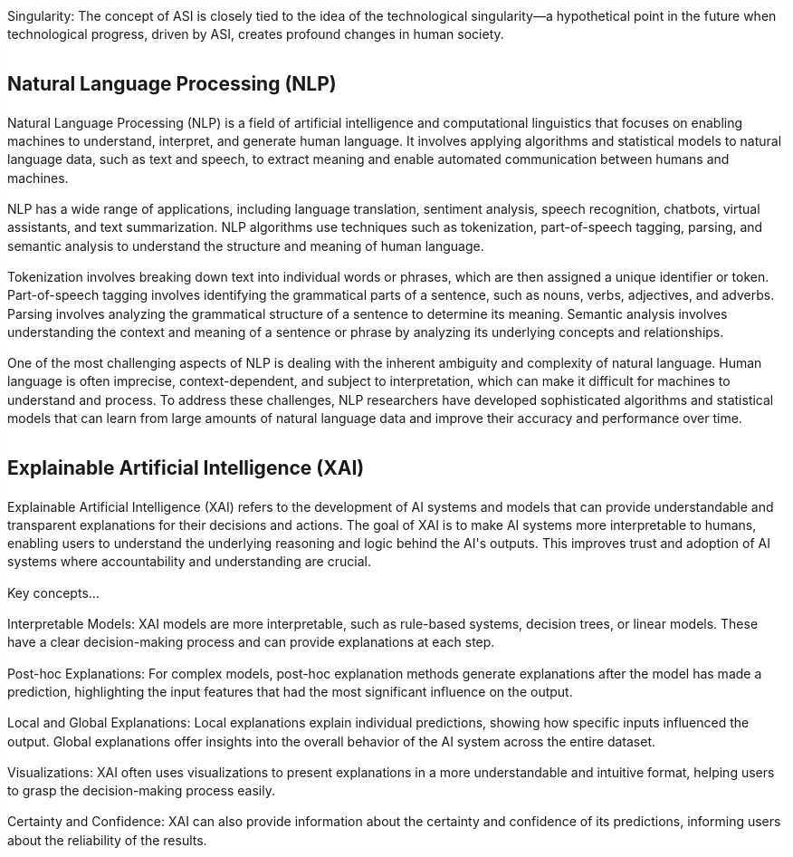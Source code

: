 Singularity: The concept of ASI is closely tied to the idea of the technological singularity—a hypothetical point in the future when technological progress, driven by ASI, creates profound changes in human society.


## Natural Language Processing (NLP)

Natural Language Processing (NLP) is a field of artificial intelligence and computational linguistics that focuses on enabling machines to understand, interpret, and generate human language. It involves applying algorithms and statistical models to natural language data, such as text and speech, to extract meaning and enable automated communication between humans and machines.

NLP has a wide range of applications, including language translation, sentiment analysis, speech recognition, chatbots, virtual assistants, and text summarization. NLP algorithms use techniques such as tokenization, part-of-speech tagging, parsing, and semantic analysis to understand the structure and meaning of human language.

Tokenization involves breaking down text into individual words or phrases, which are then assigned a unique identifier or token. Part-of-speech tagging involves identifying the grammatical parts of a sentence, such as nouns, verbs, adjectives, and adverbs. Parsing involves analyzing the grammatical structure of a sentence to determine its meaning. Semantic analysis involves understanding the context and meaning of a sentence or phrase by analyzing its underlying concepts and relationships.

One of the most challenging aspects of NLP is dealing with the inherent ambiguity and complexity of natural language. Human language is often imprecise, context-dependent, and subject to interpretation, which can make it difficult for machines to understand and process. To address these challenges, NLP researchers have developed sophisticated algorithms and statistical models that can learn from large amounts of natural language data and improve their accuracy and performance over time.


## Explainable Artificial Intelligence (XAI)

Explainable Artificial Intelligence (XAI) refers to the development of AI systems and models that can provide understandable and transparent explanations for their decisions and actions. The goal of XAI is to make AI systems more interpretable to humans, enabling users to understand the underlying reasoning and logic behind the AI's outputs. This improves trust and adoption of AI systems where accountability and understanding are crucial.

Key concepts…

Interpretable Models: XAI models are more interpretable, such as rule-based systems, decision trees, or linear models. These have a clear decision-making process and can provide explanations at each step.

Post-hoc Explanations: For complex models, post-hoc explanation methods generate explanations after the model has made a prediction, highlighting the input features that had the most significant influence on the output.

Local and Global Explanations: Local explanations explain individual predictions, showing how specific inputs influenced the output. Global explanations offer insights into the overall behavior of the AI system across the entire dataset.

Visualizations: XAI often uses visualizations to present explanations in a more understandable and intuitive format, helping users to grasp the decision-making process easily.

Certainty and Confidence: XAI can also provide information about the certainty and confidence of its predictions, informing users about the reliability of the results.
